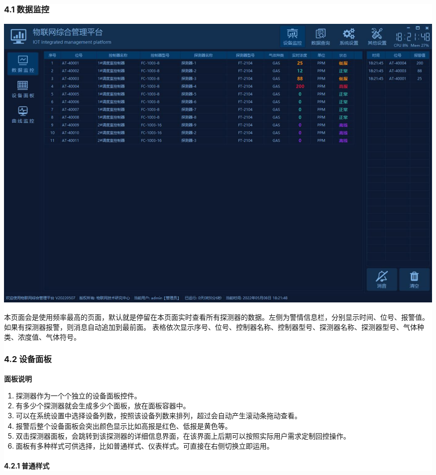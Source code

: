 ### 4.1 数据监控
 ![](snap/4-1-1.jpg)

本页面会是使用频率最高的页面，默认就是停留在本页面实时查看所有探测器的数据。左侧为警情信息栏，分别显示时间、位号、报警值。如果有探测器报警，则消息自动追加到最前面。
表格依次显示序号、位号、控制器名称、控制器型号、探测器名称、探测器型号、气体种类、浓度值、气体符号。

### 4.2 设备面板
**面板说明**
1. 探测器作为一个个独立的设备面板控件。
2. 有多少个探测器就会生成多少个面板，放在面板容器中。
3. 可以在系统设置中选择设备列数，按照该设备列数来排列，超过会自动产生滚动条拖动查看。
4. 报警后整个设备面板会突出颜色显示比如高报是红色、低报是黄色等。
5. 双击探测器面板，会跳转到该探测器的详细信息界面，在该界面上后期可以按照实际用户需求定制回控操作。
6. 面板有多种样式可供选择，比如普通样式、仪表样式。可直接在右侧切换立即运用。

#### 4.2.1 普通样式